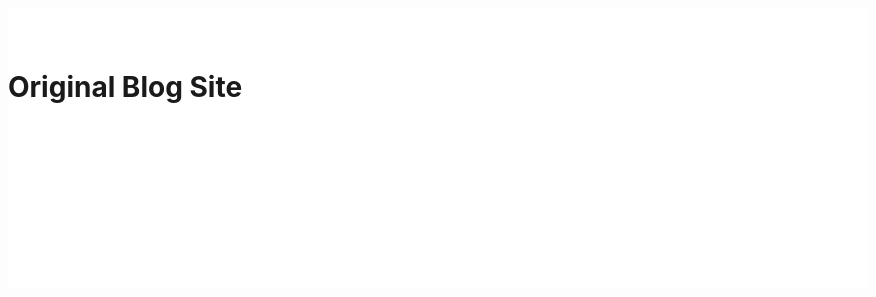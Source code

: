 <br>
<h1> Original Blog Site </h1>
<br>
<br>
<br>
<br>

<iframe  style="-webkit-transform:scale(0.7);-moz-transform-scale(0.7); src="https://web-dev-resource-hub.netlify.app/" height="1000px" width="1200px" scrolling="yes" frameborder="no" loading="lazy" ></iframe>
<br>
<br>
<br>
<br>
